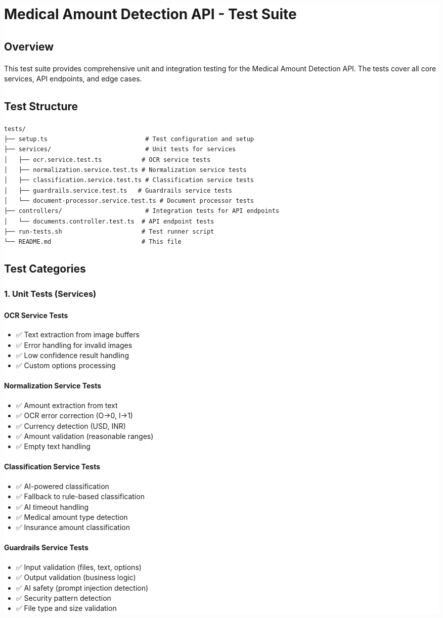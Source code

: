 # Medical Amount Detection API - Test Suite

## Overview

This test suite provides comprehensive unit and integration testing for the Medical Amount Detection API. The tests cover all core services, API endpoints, and edge cases.

## Test Structure

```
tests/
├── setup.ts                           # Test configuration and setup
├── services/                          # Unit tests for services
│   ├── ocr.service.test.ts           # OCR service tests
│   ├── normalization.service.test.ts # Normalization service tests
│   ├── classification.service.test.ts # Classification service tests
│   ├── guardrails.service.test.ts   # Guardrails service tests
│   └── document-processor.service.test.ts # Document processor tests
├── controllers/                       # Integration tests for API endpoints
│   └── documents.controller.test.ts  # API endpoint tests
├── run-tests.sh                      # Test runner script
└── README.md                         # This file
```

## Test Categories

### 1. Unit Tests (Services)

#### OCR Service Tests
- ✅ Text extraction from image buffers
- ✅ Error handling for invalid images
- ✅ Low confidence result handling
- ✅ Custom options processing

#### Normalization Service Tests
- ✅ Amount extraction from text
- ✅ OCR error correction (O->0, I->1)
- ✅ Currency detection (USD, INR)
- ✅ Amount validation (reasonable ranges)
- ✅ Empty text handling

#### Classification Service Tests
- ✅ AI-powered classification
- ✅ Fallback to rule-based classification
- ✅ AI timeout handling
- ✅ Medical amount type detection
- ✅ Insurance amount classification

#### Guardrails Service Tests
- ✅ Input validation (files, text, options)
- ✅ Output validation (business logic)
- ✅ AI safety (prompt injection detection)
- ✅ Security pattern detection
- ✅ File type and size validation
